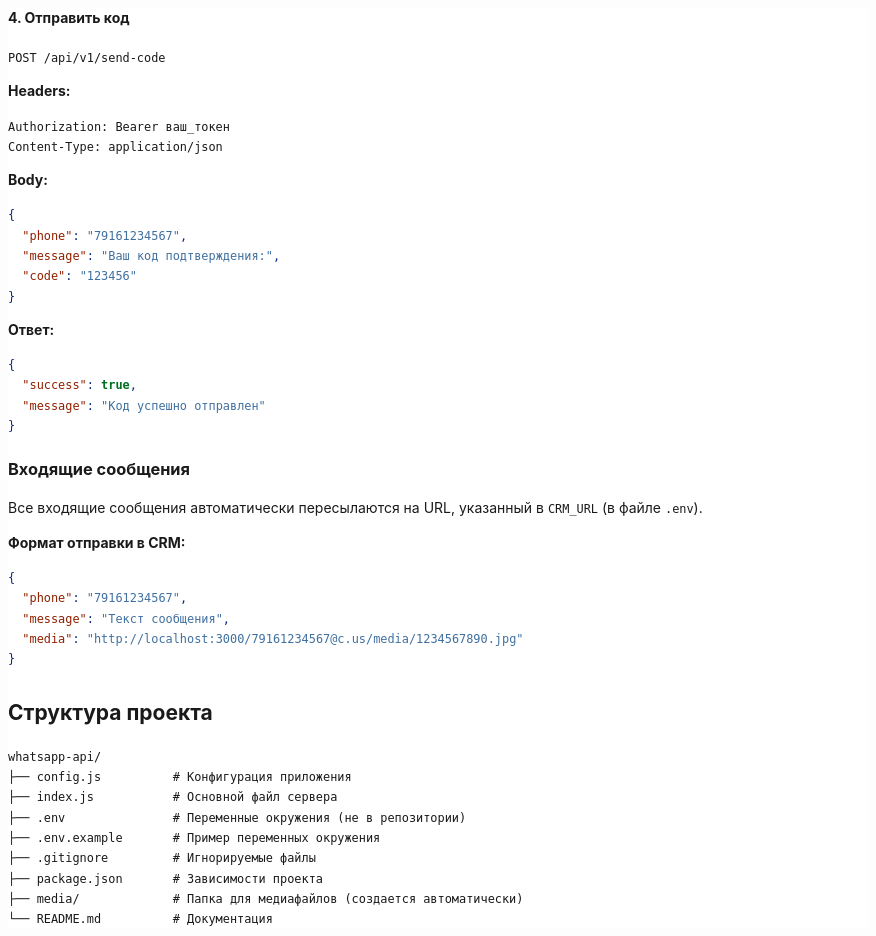 #### 4. Отправить код
```
POST /api/v1/send-code
```

**Headers:**
```
Authorization: Bearer ваш_токен
Content-Type: application/json
```

**Body:**
```json
{
  "phone": "79161234567",
  "message": "Ваш код подтверждения:",
  "code": "123456"
}
```

**Ответ:**
```json
{
  "success": true,
  "message": "Код успешно отправлен"
}
```

### Входящие сообщения

Все входящие сообщения автоматически пересылаются на URL, указанный в `CRM_URL` (в файле `.env`).

**Формат отправки в CRM:**
```json
{
  "phone": "79161234567",
  "message": "Текст сообщения",
  "media": "http://localhost:3000/79161234567@c.us/media/1234567890.jpg"
}
```

## Структура проекта

```
whatsapp-api/
├── config.js          # Конфигурация приложения
├── index.js           # Основной файл сервера
├── .env               # Переменные окружения (не в репозитории)
├── .env.example       # Пример переменных окружения
├── .gitignore         # Игнорируемые файлы
├── package.json       # Зависимости проекта
├── media/             # Папка для медиафайлов (создается автоматически)
└── README.md          # Документация
```
